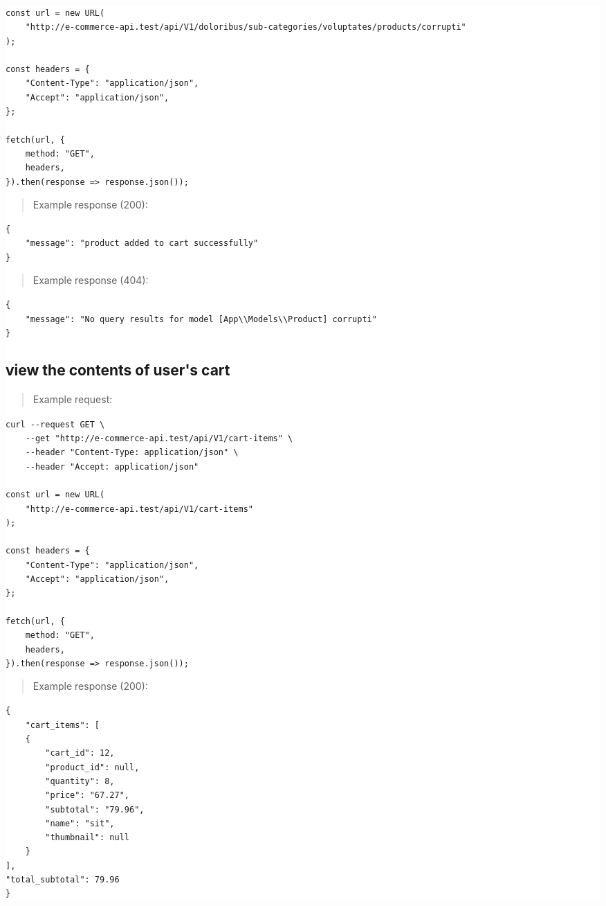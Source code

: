     const url = new URL(
        "http://e-commerce-api.test/api/V1/doloribus/sub-categories/voluptates/products/corrupti"
    );
    
    const headers = {
        "Content-Type": "application/json",
        "Accept": "application/json",
    };
    
    fetch(url, {
        method: "GET",
        headers,
    }).then(response => response.json());

> Example response (200):

    {
        "message": "product added to cart successfully"
    }

> Example response (404): 

    {
        "message": "No query results for model [App\\Models\\Product] corrupti"
    }


## view the contents of user's cart

> Example request:

    curl --request GET \
        --get "http://e-commerce-api.test/api/V1/cart-items" \
        --header "Content-Type: application/json" \
        --header "Accept: application/json"

    const url = new URL(
        "http://e-commerce-api.test/api/V1/cart-items"
    );
    
    const headers = {
        "Content-Type": "application/json",
        "Accept": "application/json",
    };
    
    fetch(url, {
        method: "GET",
        headers,
    }).then(response => response.json());

> Example response (200):
       
    {
        "cart_items": [
        {
            "cart_id": 12,
            "product_id": null,
            "quantity": 8,
            "price": "67.27",
            "subtotal": "79.96",
            "name": "sit",
            "thumbnail": null
        }
    ],
    "total_subtotal": 79.96
    }
